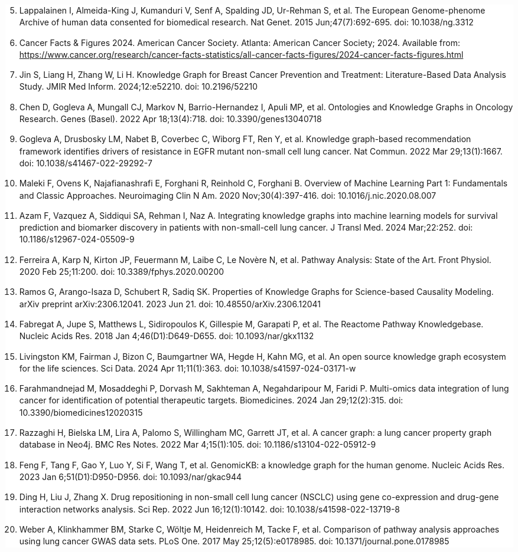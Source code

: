 5. Lappalainen I, Almeida-King J, Kumanduri V, Senf A, Spalding JD, Ur-Rehman S, et al. The European Genome-phenome Archive of human data consented for biomedical research. Nat Genet. 2015 Jun;47(7):692-695. doi: 10.1038/ng.3312

6. Cancer Facts & Figures 2024. American Cancer Society. Atlanta: American Cancer Society; 2024. Available from: https://www.cancer.org/research/cancer-facts-statistics/all-cancer-facts-figures/2024-cancer-facts-figures.html

7. Jin S, Liang H, Zhang W, Li H. Knowledge Graph for Breast Cancer Prevention and Treatment: Literature-Based Data Analysis Study. JMIR Med Inform. 2024;12:e52210. doi: 10.2196/52210

8. Chen D, Gogleva A, Mungall CJ, Markov N, Barrio-Hernandez I, Apuli MP, et al. Ontologies and Knowledge Graphs in Oncology Research. Genes (Basel). 2022 Apr 18;13(4):718. doi: 10.3390/genes13040718

9. Gogleva A, Drusbosky LM, Nabet B, Coverbec C, Wiborg FT, Ren Y, et al. Knowledge graph-based recommendation framework identifies drivers of resistance in EGFR mutant non-small cell lung cancer. Nat Commun. 2022 Mar 29;13(1):1667. doi: 10.1038/s41467-022-29292-7

10. Maleki F, Ovens K, Najafianashrafi E, Forghani R, Reinhold C, Forghani B. Overview of Machine Learning Part 1: Fundamentals and Classic Approaches. Neuroimaging Clin N Am. 2020 Nov;30(4):397-416. doi: 10.1016/j.nic.2020.08.007

11. Azam F, Vazquez A, Siddiqui SA, Rehman I, Naz A. Integrating knowledge graphs into machine learning models for survival prediction and biomarker discovery in patients with non-small-cell lung cancer. J Transl Med. 2024 Mar;22:252. doi: 10.1186/s12967-024-05509-9

12. Ferreira A, Karp N, Kirton JP, Feuermann M, Laibe C, Le Novère N, et al. Pathway Analysis: State of the Art. Front Physiol. 2020 Feb 25;11:200. doi: 10.3389/fphys.2020.00200

13. Ramos G, Arango-Isaza D, Schubert R, Sadiq SK. Properties of Knowledge Graphs for Science-based Causality Modeling. arXiv preprint arXiv:2306.12041. 2023 Jun 21. doi: 10.48550/arXiv.2306.12041

14. Fabregat A, Jupe S, Matthews L, Sidiropoulos K, Gillespie M, Garapati P, et al. The Reactome Pathway Knowledgebase. Nucleic Acids Res. 2018 Jan 4;46(D1):D649-D655. doi: 10.1093/nar/gkx1132

15. Livingston KM, Fairman J, Bizon C, Baumgartner WA, Hegde H, Kahn MG, et al. An open source knowledge graph ecosystem for the life sciences. Sci Data. 2024 Apr 11;11(1):363. doi: 10.1038/s41597-024-03171-w

16. Farahmandnejad M, Mosaddeghi P, Dorvash M, Sakhteman A, Negahdaripour M, Faridi P. Multi-omics data integration of lung cancer for identification of potential therapeutic targets. Biomedicines. 2024 Jan 29;12(2):315. doi: 10.3390/biomedicines12020315

17. Razzaghi H, Bielska LM, Lira A, Palomo S, Willingham MC, Garrett JT, et al. A cancer graph: a lung cancer property graph database in Neo4j. BMC Res Notes. 2022 Mar 4;15(1):105. doi: 10.1186/s13104-022-05912-9

18. Feng F, Tang F, Gao Y, Luo Y, Si F, Wang T, et al. GenomicKB: a knowledge graph for the human genome. Nucleic Acids Res. 2023 Jan 6;51(D1):D950-D956. doi: 10.1093/nar/gkac944

19. Ding H, Liu J, Zhang X. Drug repositioning in non-small cell lung cancer (NSCLC) using gene co-expression and drug-gene interaction networks analysis. Sci Rep. 2022 Jun 16;12(1):10142. doi: 10.1038/s41598-022-13719-8

20. Weber A, Klinkhammer BM, Starke C, Wöltje M, Heidenreich M, Tacke F, et al. Comparison of pathway analysis approaches using lung cancer GWAS data sets. PLoS One. 2017 May 25;12(5):e0178985. doi: 10.1371/journal.pone.0178985
